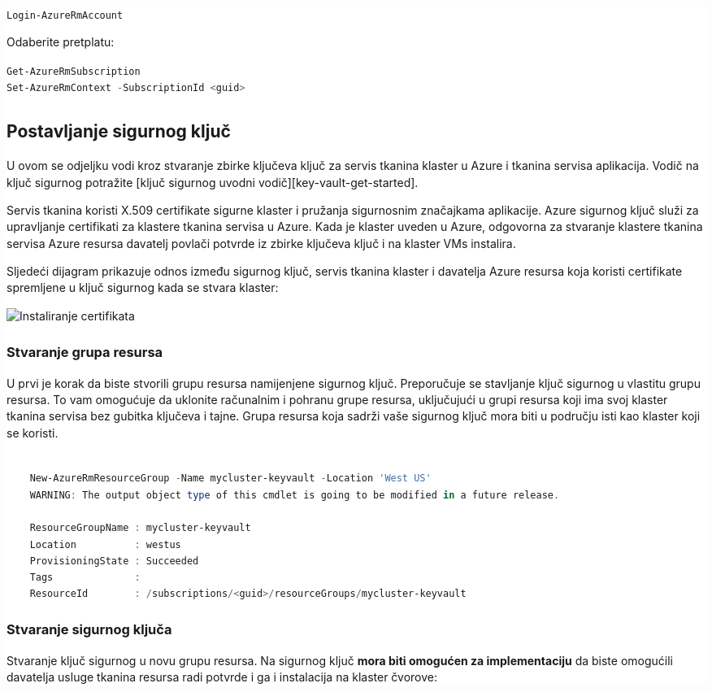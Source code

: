 ```powershell
Login-AzureRmAccount
```

Odaberite pretplatu:

```powershell
Get-AzureRmSubscription
Set-AzureRmContext -SubscriptionId <guid>
```

## <a name="set-up-key-vault"></a>Postavljanje sigurnog ključ

U ovom se odjeljku vodi kroz stvaranje zbirke ključeva ključ za servis tkanina klaster u Azure i tkanina servisa aplikacija. Vodič na ključ sigurnog potražite [ključ sigurnog uvodni vodič][key-vault-get-started].

Servis tkanina koristi X.509 certifikate sigurne klaster i pružanja sigurnosnim značajkama aplikacije. Azure sigurnog ključ služi za upravljanje certifikati za klastere tkanina servisa u Azure. Kada je klaster uveden u Azure, odgovorna za stvaranje klastere tkanina servisa Azure resursa davatelj povlači potvrde iz zbirke ključeva ključ i na klaster VMs instalira.

Sljedeći dijagram prikazuje odnos između sigurnog ključ, servis tkanina klaster i davatelja Azure resursa koja koristi certifikate spremljene u ključ sigurnog kada se stvara klaster:

![Instaliranje certifikata][cluster-security-cert-installation]

### <a name="create-a-resource-group"></a>Stvaranje grupa resursa

U prvi je korak da biste stvorili grupu resursa namijenjene sigurnog ključ. Preporučuje se stavljanje ključ sigurnog u vlastitu grupu resursa. To vam omogućuje da uklonite računalnim i pohranu grupe resursa, uključujući u grupi resursa koji ima svoj klaster tkanina servisa bez gubitka ključeva i tajne. Grupa resursa koja sadrži vaše sigurnog ključ mora biti u području isti kao klaster koji se koristi.

```powershell

    New-AzureRmResourceGroup -Name mycluster-keyvault -Location 'West US'
    WARNING: The output object type of this cmdlet is going to be modified in a future release.
    
    ResourceGroupName : mycluster-keyvault
    Location          : westus
    ProvisioningState : Succeeded
    Tags              :
    ResourceId        : /subscriptions/<guid>/resourceGroups/mycluster-keyvault

```

### <a name="create-key-vault"></a>Stvaranje sigurnog ključa 

Stvaranje ključ sigurnog u novu grupu resursa. Na sigurnog ključ **mora biti omogućen za implementaciju** da biste omogućili davatelja usluge tkanina resursa radi potvrde i ga i instalacija na klaster čvorove:


[azure-classic-portal]: https://manage.windowsazure.com
[service-fabric-rp-helpers]: https://github.com/ChackDan/Service-Fabric/tree/master/Scripts/ServiceFabricRPHelpers
[service-fabric-cluster-security]: service-fabric-cluster-security.md
[active-directory-howto-tenant]: ../active-directory/active-directory-howto-tenant.md
[service-fabric-visualizing-your-cluster]: service-fabric-visualizing-your-cluster.md
[service-fabric-manage-application-in-visual-studio]: service-fabric-manage-application-in-visual-studio.md
[azure-quickstart-templates]: https://github.com/Azure/azure-quickstart-templates
[service-fabric-secure-cluster-5-node-1-nodetype-wad]: https://github.com/Azure/azure-quickstart-templates/blob/master/service-fabric-secure-cluster-5-node-1-nodetype-wad/
[resource-group-template-deploy]: https://azure.microsoft.com/documentation/articles/resource-group-template-deploy/
[x509-certificates-and-service-fabric]: service-fabric-cluster-security.md#x509-certificates-and-service-fabric
[cluster-security-arm-dependency-map]: ./media/service-fabric-cluster-creation-via-arm/cluster-security-arm-dependency-map.png
[cluster-security-cert-installation]: ./media/service-fabric-cluster-creation-via-arm/cluster-security-cert-installation.png
[assign-users-to-roles-button]: ./media/service-fabric-cluster-creation-via-arm/assign-users-to-roles-button.png
[assign-users-to-roles-dialog]: ./media/service-fabric-cluster-creation-via-arm/assign-users-to-roles.png
[sfx-select-certificate-dialog]: ./media/service-fabric-cluster-creation-via-arm/sfx-select-certificate-dialog.png
[sfx-reply-address-not-match]: ./media/service-fabric-cluster-creation-via-arm/sfx-reply-address-not-match.png
[web-application-reply-url]: ./media/service-fabric-cluster-creation-via-arm/web-application-reply-url.png